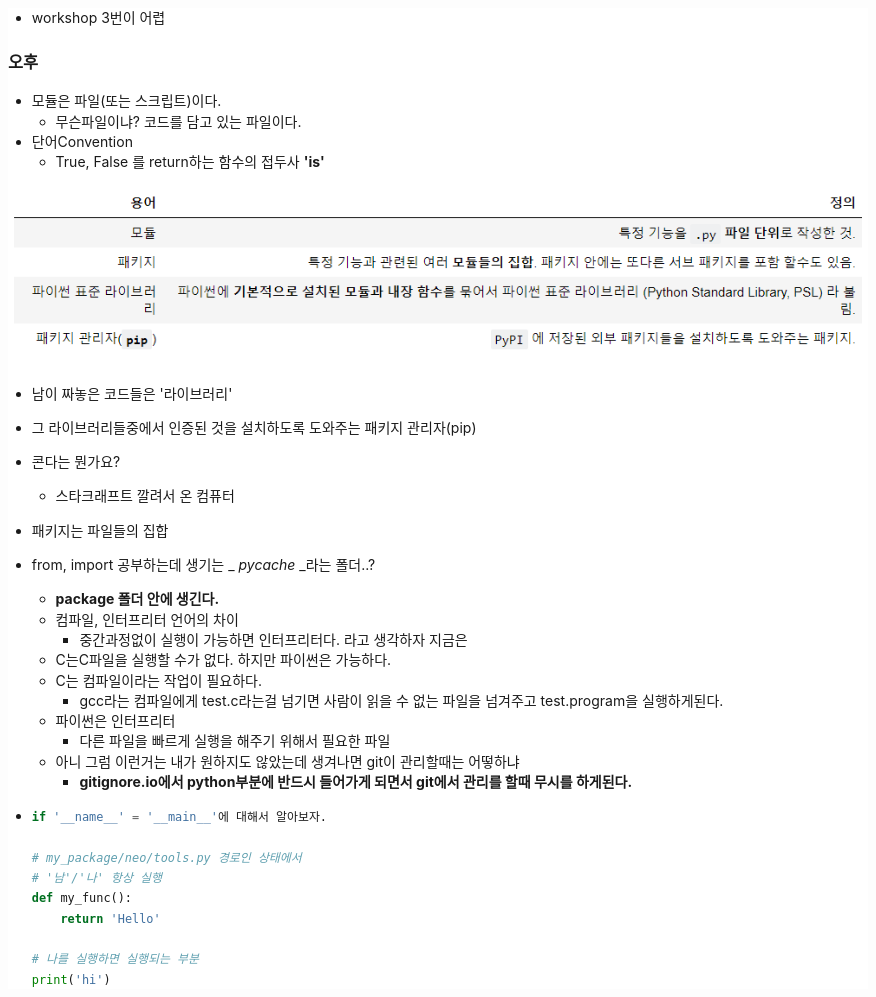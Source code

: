 - workshop 3번이 어렵

### 오후

- 모듈은 파일(또는 스크립트)이다.
  - 무슨파일이냐? 코드를 담고 있는 파일이다.
- 단어Convention
  - True, False 를 return하는 함수의 접두사 **'is'**

![image-20210126132512971](04_dailynote.assets/image-20210126132512971.png)

- 남이 짜놓은 코드들은 '라이브러리'

- 그 라이브러리들중에서 인증된 것을 설치하도록 도와주는 패키지 관리자(pip)

- 콘다는 뭔가요?

  - 스타크래프트 깔려서 온 컴퓨터

- 패키지는 파일들의 집합

- from, import 공부하는데 생기는 _ _pycache_ _라는 폴더..?

  - **package 폴더 안에 생긴다.**
  - 컴파일, 인터프리터 언어의 차이
    - 중간과정없이 실행이 가능하면 인터프리터다. 라고 생각하자 지금은
  - C는C파일을 실행할 수가 없다. 하지만 파이썬은 가능하다.
  - C는 컴파일이라는 작업이 필요하다.
    - gcc라는 컴파일에게 test.c라는걸 넘기면 사람이 읽을 수 없는 파일을 넘겨주고 test.program을 실행하게된다.
  - 파이썬은 인터프리터
    - 다른 파일을 빠르게 실행을 해주기 위해서 필요한 파일
  - 아니 그럼 이런거는 내가 원하지도 않았는데 생겨나면 git이 관리할때는 어떻하냐
    - **gitignore.io에서 python부분에 반드시 들어가게 되면서 git에서 관리를 할때 무시를 하게된다.**

- ```python
  if '__name__' = '__main__'에 대해서 알아보자.
  
  # my_package/neo/tools.py 경로인 상태에서
  # '남'/'나' 항상 실행
  def my_func():
      return 'Hello'
  
  # 나를 실행하면 실행되는 부분
  print('hi')
  